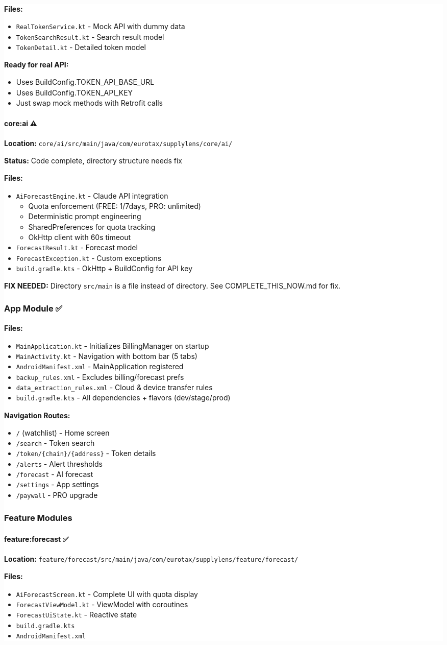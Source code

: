 **Files:**
- `RealTokenService.kt` - Mock API with dummy data
- `TokenSearchResult.kt` - Search result model
- `TokenDetail.kt` - Detailed token model

**Ready for real API:**
- Uses BuildConfig.TOKEN_API_BASE_URL
- Uses BuildConfig.TOKEN_API_KEY
- Just swap mock methods with Retrofit calls

#### core:ai ⚠️
**Location:** `core/ai/src/main/java/com/eurotax/supplylens/core/ai/`

**Status:** Code complete, directory structure needs fix

**Files:**
- `AiForecastEngine.kt` - Claude API integration
  - Quota enforcement (FREE: 1/7days, PRO: unlimited)
  - Deterministic prompt engineering
  - SharedPreferences for quota tracking
  - OkHttp client with 60s timeout
- `ForecastResult.kt` - Forecast model
- `ForecastException.kt` - Custom exceptions
- `build.gradle.kts` - OkHttp + BuildConfig for API key

**FIX NEEDED:** Directory `src/main` is a file instead of directory. See COMPLETE_THIS_NOW.md for fix.

### App Module ✅

**Files:**
- `MainApplication.kt` - Initializes BillingManager on startup
- `MainActivity.kt` - Navigation with bottom bar (5 tabs)
- `AndroidManifest.xml` - MainApplication registered
- `backup_rules.xml` - Excludes billing/forecast prefs
- `data_extraction_rules.xml` - Cloud & device transfer rules
- `build.gradle.kts` - All dependencies + flavors (dev/stage/prod)

**Navigation Routes:**
- `/` (watchlist) - Home screen
- `/search` - Token search
- `/token/{chain}/{address}` - Token details
- `/alerts` - Alert thresholds
- `/forecast` - AI forecast
- `/settings` - App settings
- `/paywall` - PRO upgrade

### Feature Modules

#### feature:forecast ✅
**Location:** `feature/forecast/src/main/java/com/eurotax/supplylens/feature/forecast/`

**Files:**
- `AiForecastScreen.kt` - Complete UI with quota display
- `ForecastViewModel.kt` - ViewModel with coroutines
- `ForecastUiState.kt` - Reactive state
- `build.gradle.kts`
- `AndroidManifest.xml`

